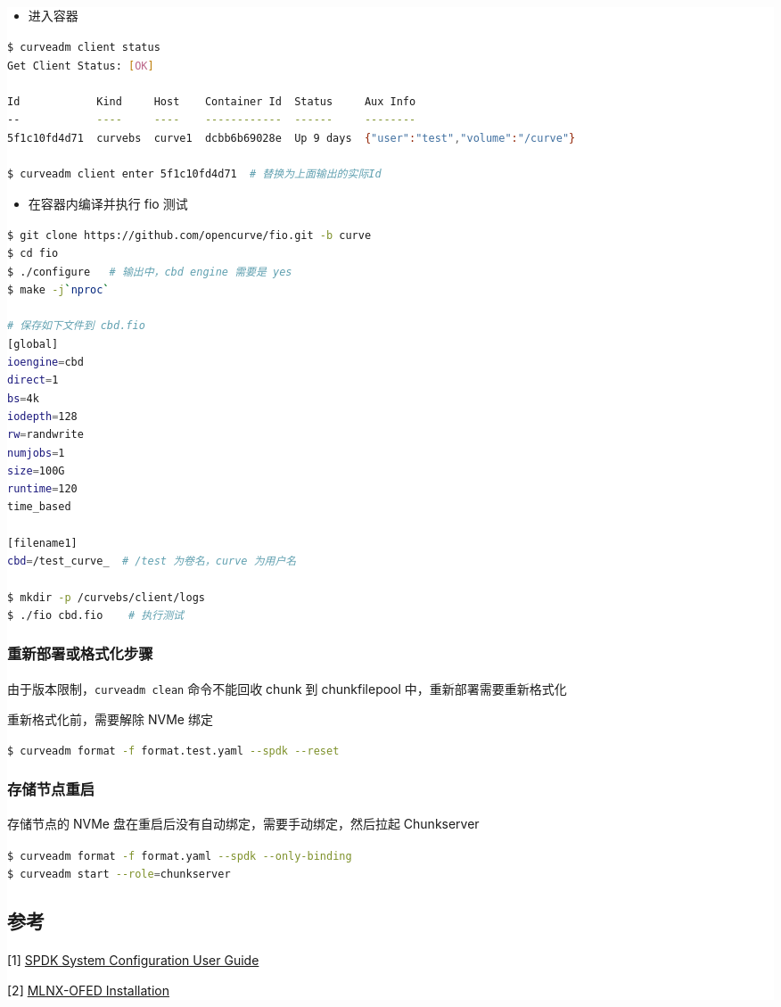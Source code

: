 - 进入容器
  
```bash
$ curveadm client status
Get Client Status: [OK]

Id            Kind     Host    Container Id  Status     Aux Info
--            ----     ----    ------------  ------     --------
5f1c10fd4d71  curvebs  curve1  dcbb6b69028e  Up 9 days  {"user":"test","volume":"/curve"}

$ curveadm client enter 5f1c10fd4d71  # 替换为上面输出的实际Id
```

- 在容器内编译并执行 fio 测试

```bash
$ git clone https://github.com/opencurve/fio.git -b curve
$ cd fio
$ ./configure   # 输出中，cbd engine 需要是 yes
$ make -j`nproc`

# 保存如下文件到 cbd.fio
[global]
ioengine=cbd
direct=1
bs=4k
iodepth=128
rw=randwrite
numjobs=1
size=100G
runtime=120
time_based

[filename1]
cbd=/test_curve_  # /test 为卷名，curve 为用户名

$ mkdir -p /curvebs/client/logs
$ ./fio cbd.fio    # 执行测试
```

### 重新部署或格式化步骤

由于版本限制，`curveadm clean` 命令不能回收 chunk 到 chunkfilepool 中，重新部署需要重新格式化

重新格式化前，需要解除 NVMe 绑定

```bash
$ curveadm format -f format.test.yaml --spdk --reset
```

### 存储节点重启

存储节点的 NVMe 盘在重启后没有自动绑定，需要手动绑定，然后拉起 Chunkserver

```bash
$ curveadm format -f format.yaml --spdk --only-binding
$ curveadm start --role=chunkserver
```

## 参考

[1] [SPDK System Configuration User Guide](https://spdk.io/doc/system_configuration.html)

[2] [MLNX-OFED Installation](https://docs.nvidia.com/networking/display/MLNXOFEDv582030LTS/Installation)